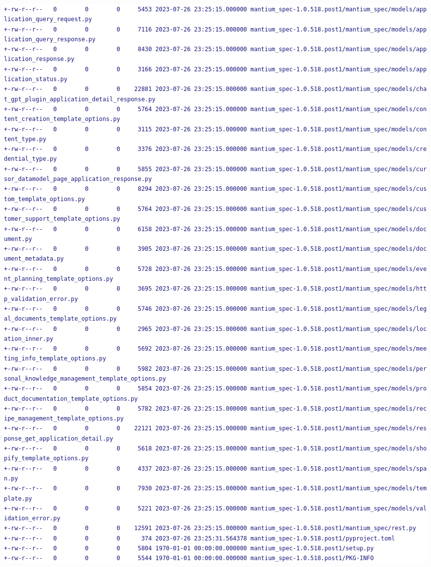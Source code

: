 ```diff
+-rw-r--r--   0        0        0     5453 2023-07-26 23:25:15.000000 mantium_spec-1.0.518.post1/mantium_spec/models/application_query_request.py
+-rw-r--r--   0        0        0     7116 2023-07-26 23:25:15.000000 mantium_spec-1.0.518.post1/mantium_spec/models/application_query_response.py
+-rw-r--r--   0        0        0     8430 2023-07-26 23:25:15.000000 mantium_spec-1.0.518.post1/mantium_spec/models/application_response.py
+-rw-r--r--   0        0        0     3166 2023-07-26 23:25:15.000000 mantium_spec-1.0.518.post1/mantium_spec/models/application_status.py
+-rw-r--r--   0        0        0    22881 2023-07-26 23:25:15.000000 mantium_spec-1.0.518.post1/mantium_spec/models/chat_gpt_plugin_application_detail_response.py
+-rw-r--r--   0        0        0     5764 2023-07-26 23:25:15.000000 mantium_spec-1.0.518.post1/mantium_spec/models/content_creation_template_options.py
+-rw-r--r--   0        0        0     3115 2023-07-26 23:25:15.000000 mantium_spec-1.0.518.post1/mantium_spec/models/content_type.py
+-rw-r--r--   0        0        0     3376 2023-07-26 23:25:15.000000 mantium_spec-1.0.518.post1/mantium_spec/models/credential_type.py
+-rw-r--r--   0        0        0     5855 2023-07-26 23:25:15.000000 mantium_spec-1.0.518.post1/mantium_spec/models/cursor_datamodel_page_application_response.py
+-rw-r--r--   0        0        0     8294 2023-07-26 23:25:15.000000 mantium_spec-1.0.518.post1/mantium_spec/models/custom_template_options.py
+-rw-r--r--   0        0        0     5764 2023-07-26 23:25:15.000000 mantium_spec-1.0.518.post1/mantium_spec/models/customer_support_template_options.py
+-rw-r--r--   0        0        0     6158 2023-07-26 23:25:15.000000 mantium_spec-1.0.518.post1/mantium_spec/models/document.py
+-rw-r--r--   0        0        0     3905 2023-07-26 23:25:15.000000 mantium_spec-1.0.518.post1/mantium_spec/models/document_metadata.py
+-rw-r--r--   0        0        0     5728 2023-07-26 23:25:15.000000 mantium_spec-1.0.518.post1/mantium_spec/models/event_planning_template_options.py
+-rw-r--r--   0        0        0     3695 2023-07-26 23:25:15.000000 mantium_spec-1.0.518.post1/mantium_spec/models/http_validation_error.py
+-rw-r--r--   0        0        0     5746 2023-07-26 23:25:15.000000 mantium_spec-1.0.518.post1/mantium_spec/models/legal_documents_template_options.py
+-rw-r--r--   0        0        0     2965 2023-07-26 23:25:15.000000 mantium_spec-1.0.518.post1/mantium_spec/models/location_inner.py
+-rw-r--r--   0        0        0     5692 2023-07-26 23:25:15.000000 mantium_spec-1.0.518.post1/mantium_spec/models/meeting_info_template_options.py
+-rw-r--r--   0        0        0     5982 2023-07-26 23:25:15.000000 mantium_spec-1.0.518.post1/mantium_spec/models/personal_knowledge_management_template_options.py
+-rw-r--r--   0        0        0     5854 2023-07-26 23:25:15.000000 mantium_spec-1.0.518.post1/mantium_spec/models/product_documentation_template_options.py
+-rw-r--r--   0        0        0     5782 2023-07-26 23:25:15.000000 mantium_spec-1.0.518.post1/mantium_spec/models/recipe_management_template_options.py
+-rw-r--r--   0        0        0    22121 2023-07-26 23:25:15.000000 mantium_spec-1.0.518.post1/mantium_spec/models/response_get_application_detail.py
+-rw-r--r--   0        0        0     5618 2023-07-26 23:25:15.000000 mantium_spec-1.0.518.post1/mantium_spec/models/shopify_template_options.py
+-rw-r--r--   0        0        0     4337 2023-07-26 23:25:15.000000 mantium_spec-1.0.518.post1/mantium_spec/models/span.py
+-rw-r--r--   0        0        0     7930 2023-07-26 23:25:15.000000 mantium_spec-1.0.518.post1/mantium_spec/models/template.py
+-rw-r--r--   0        0        0     5221 2023-07-26 23:25:15.000000 mantium_spec-1.0.518.post1/mantium_spec/models/validation_error.py
+-rw-r--r--   0        0        0    12591 2023-07-26 23:25:15.000000 mantium_spec-1.0.518.post1/mantium_spec/rest.py
+-rw-r--r--   0        0        0      374 2023-07-26 23:25:31.564378 mantium_spec-1.0.518.post1/pyproject.toml
+-rw-r--r--   0        0        0     5804 1970-01-01 00:00:00.000000 mantium_spec-1.0.518.post1/setup.py
+-rw-r--r--   0        0        0     5544 1970-01-01 00:00:00.000000 mantium_spec-1.0.518.post1/PKG-INFO
```
